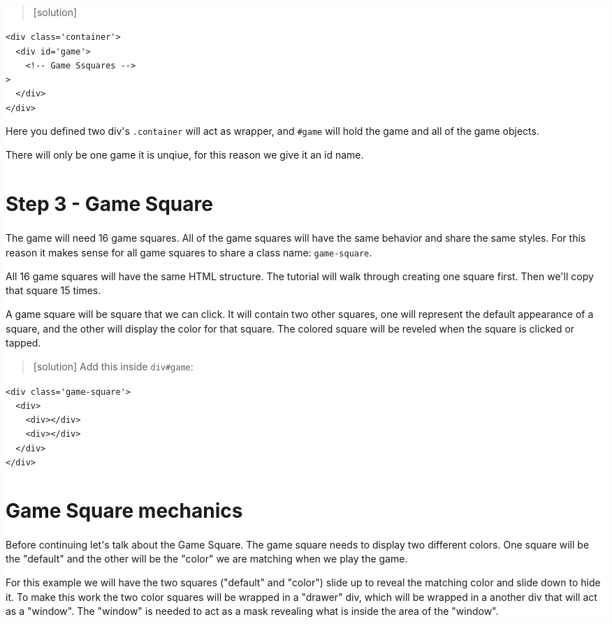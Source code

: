 > [solution]
```
<div class='container'>
  <div id='game'>
    <!-- Game Ssquares -->
>    
  </div>
</div>
```
>

Here you defined two div's `.container` will act as wrapper, and `#game` will hold the game and 
all of the game objects. 

There will only be one game it is unqiue, for this reason we give it an id name. 

# Step 3 - Game Square

The game will need 16 game squares. All of the game squares will have the same behavior and share 
the same styles. For this reason it makes sense for all game squares to share a class name: 
`game-square`.

All 16 game squares will have the same HTML structure. The tutorial will walk through creating 
one square first. Then we'll copy that square 15 times. 

A game square will be square that we can click. It will contain two other squares, one will 
represent the default appearance of a square, and the other will display the color for that square. 
The colored square will be reveled when the square is clicked or tapped.


> [solution]
Add this inside `div#game`:
>
```
<div class='game-square'>
  <div>
    <div></div>
    <div></div>
  </div>
</div>
```
>

# Game Square mechanics

Before continuing let's talk about the Game Square. The game square needs to display two different 
colors. One square will be the "default" and the other will be the "color" we are matching when 
we play the game. 

For this example we will have the two squares ("default" and "color") slide up to reveal the 
matching color and slide down to hide it. To make this work the two color squares will be wrapped 
in a "drawer" div, which will be wrapped in a another div that will act as a "window". The 
"window" is needed to act as a mask revealing what is inside the area of the "window".
